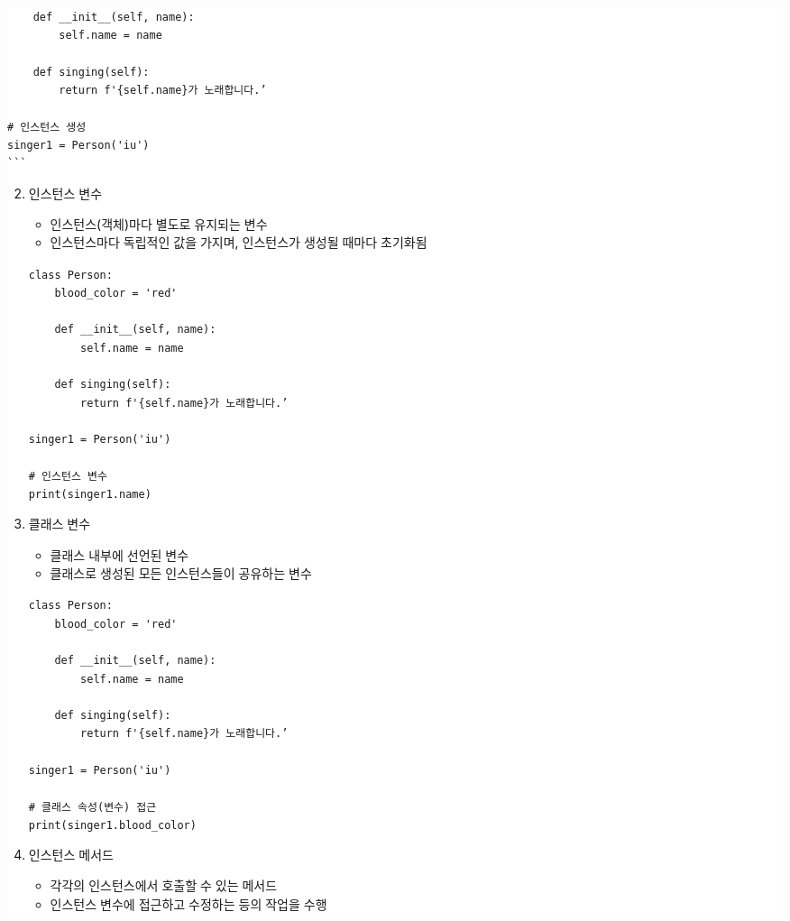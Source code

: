         def __init__(self, name):
            self.name = name
    
        def singing(self):
            return f'{self.name}가 노래합니다.’
    
    # 인스턴스 생성
    singer1 = Person('iu')
    ```
    
2. 인스턴스 변수
    - 인스턴스(객체)마다 별도로 유지되는 변수
    - 인스턴스마다 독립적인 값을 가지며, 인스턴스가 생성될 때마다 초기화됨
    
    ```
    class Person:
        blood_color = 'red'
    
        def __init__(self, name):
            self.name = name
    
        def singing(self):
            return f'{self.name}가 노래합니다.’
    
    singer1 = Person('iu')
    
    # 인스턴스 변수
    print(singer1.name)
    
    ```
    
3. 클래스 변수
    - 클래스 내부에 선언된 변수
    - 클래스로 생성된 모든 인스턴스들이 공유하는 변수
    
    ```
    class Person:
        blood_color = 'red'
    
        def __init__(self, name):
            self.name = name
    
        def singing(self):
            return f'{self.name}가 노래합니다.’
    
    singer1 = Person('iu')
    
    # 클래스 속성(변수) 접근
    print(singer1.blood_color)
    
    ```
    
4. 인스턴스 메서드
    - 각각의 인스턴스에서 호출할 수 있는 메서드
    - 인스턴스 변수에 접근하고 수정하는 등의 작업을 수행
    